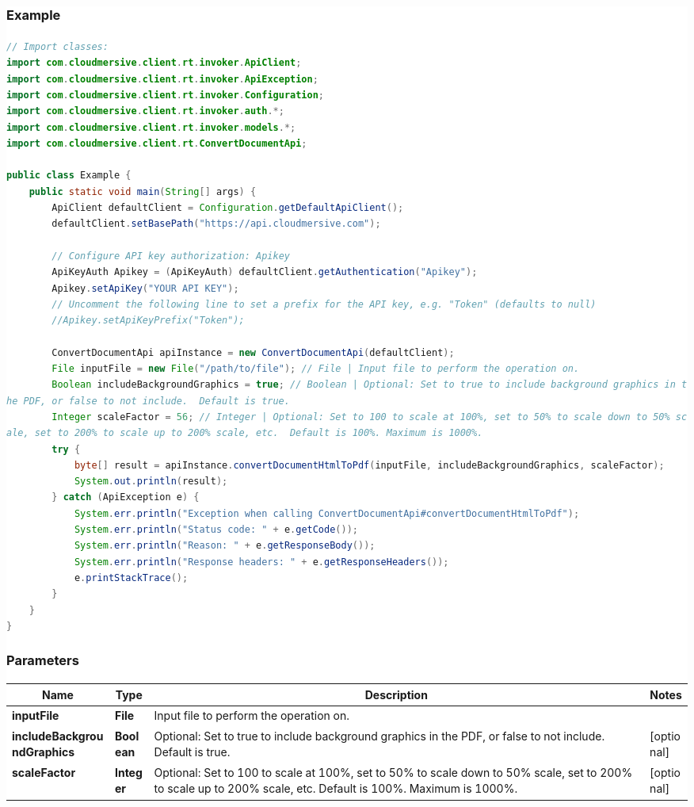 ### Example

```java
// Import classes:
import com.cloudmersive.client.rt.invoker.ApiClient;
import com.cloudmersive.client.rt.invoker.ApiException;
import com.cloudmersive.client.rt.invoker.Configuration;
import com.cloudmersive.client.rt.invoker.auth.*;
import com.cloudmersive.client.rt.invoker.models.*;
import com.cloudmersive.client.rt.ConvertDocumentApi;

public class Example {
    public static void main(String[] args) {
        ApiClient defaultClient = Configuration.getDefaultApiClient();
        defaultClient.setBasePath("https://api.cloudmersive.com");
        
        // Configure API key authorization: Apikey
        ApiKeyAuth Apikey = (ApiKeyAuth) defaultClient.getAuthentication("Apikey");
        Apikey.setApiKey("YOUR API KEY");
        // Uncomment the following line to set a prefix for the API key, e.g. "Token" (defaults to null)
        //Apikey.setApiKeyPrefix("Token");

        ConvertDocumentApi apiInstance = new ConvertDocumentApi(defaultClient);
        File inputFile = new File("/path/to/file"); // File | Input file to perform the operation on.
        Boolean includeBackgroundGraphics = true; // Boolean | Optional: Set to true to include background graphics in the PDF, or false to not include.  Default is true.
        Integer scaleFactor = 56; // Integer | Optional: Set to 100 to scale at 100%, set to 50% to scale down to 50% scale, set to 200% to scale up to 200% scale, etc.  Default is 100%. Maximum is 1000%.
        try {
            byte[] result = apiInstance.convertDocumentHtmlToPdf(inputFile, includeBackgroundGraphics, scaleFactor);
            System.out.println(result);
        } catch (ApiException e) {
            System.err.println("Exception when calling ConvertDocumentApi#convertDocumentHtmlToPdf");
            System.err.println("Status code: " + e.getCode());
            System.err.println("Reason: " + e.getResponseBody());
            System.err.println("Response headers: " + e.getResponseHeaders());
            e.printStackTrace();
        }
    }
}
```

### Parameters


| Name | Type | Description  | Notes |
|------------- | ------------- | ------------- | -------------|
| **inputFile** | **File**| Input file to perform the operation on. | |
| **includeBackgroundGraphics** | **Boolean**| Optional: Set to true to include background graphics in the PDF, or false to not include.  Default is true. | [optional] |
| **scaleFactor** | **Integer**| Optional: Set to 100 to scale at 100%, set to 50% to scale down to 50% scale, set to 200% to scale up to 200% scale, etc.  Default is 100%. Maximum is 1000%. | [optional] |
